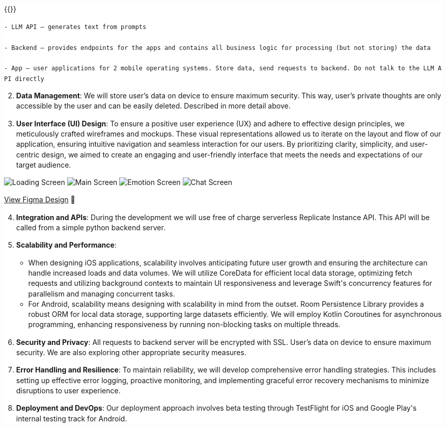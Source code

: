 {{</mermaid>}}

    - LLM API — generates text from prompts

    - Backend — provides endpoints for the apps and contains all business logic for processing (but not storing) the data

    - App — user applications for 2 mobile operating systems. Store data, send requests to backend. Do not talk to the LLM API directly


2. **Data Management**: We will store user’s data on device to ensure maximum security. This way, user’s private thoughts are only accessible by the user and can be easily deleted. Described in more detail above.

3. **User Interface (UI) Design**: To ensure a positive user experience (UX) and adhere to effective design principles, we meticulously crafted wireframes and mockups. These visual representations allowed us to iterate on the layout and flow of our application, ensuring intuitive navigation and seamless interaction for our users. By prioritizing clarity, simplicity, and user-centric design, we aimed to create an engaging and user-friendly interface that meets the needs and expectations of our target audience.

<img src="/2024/dear-diary/loading.png" alt="Loading Screen" width="150">
<img src="/2024/dear-diary/main-screen.png" alt="Main Screen" width="150">
<img src="/2024/dear-diary/emotions.png" alt="Emotion Screen" width="150">
<img src="/2024/dear-diary/chat.png" alt="Chat Screen" width="150">

[View Figma Design](https://www.figma.com/design/f0ED5N3A4DEwiGBbNzHEoU/%D0%9A%D0%B0%D0%BF%D1%81%D1%82%D0%BE%D0%BD-%D0%BF%D1%80%D0%BE%D0%B5%D0%BA%D1%82?node-id=57-64&t=iuqwLmJYgZQvyebC-1) 🔗

4. **Integration and APIs**:  During the development we will use free of charge serverless Replicate Instance API. This API will be called from a simple python backend server. 

5. **Scalability and Performance**: 
    - When designing iOS applications, scalability involves anticipating future user growth and ensuring the architecture can handle increased loads and data volumes.  We will utilize CoreData for efficient local data storage, optimizing fetch requests and utilizing background contexts to maintain UI responsiveness and leverage Swift's concurrency features for parallelism and managing concurrent tasks.
    - For Android, scalability means designing with scalability in mind from the outset. Room Persistence Library provides a robust ORM for local data storage, supporting large datasets efficiently. We will employ Kotlin Coroutines for asynchronous programming, enhancing responsiveness by running non-blocking tasks on multiple threads.

6. **Security and Privacy**: All requests to backend server will be encrypted with SSL. User’s data on device to ensure maximum security. We are also exploring other appropriate security measures.

7. **Error Handling and Resilience**: To maintain reliability, we will develop comprehensive error handling strategies. This includes setting up effective error logging, proactive monitoring, and implementing graceful error recovery mechanisms to minimize disruptions to user experience.

8. **Deployment and DevOps**:  Our deployment approach involves beta testing through TestFlight for iOS and Google Play's internal testing track for Android.

